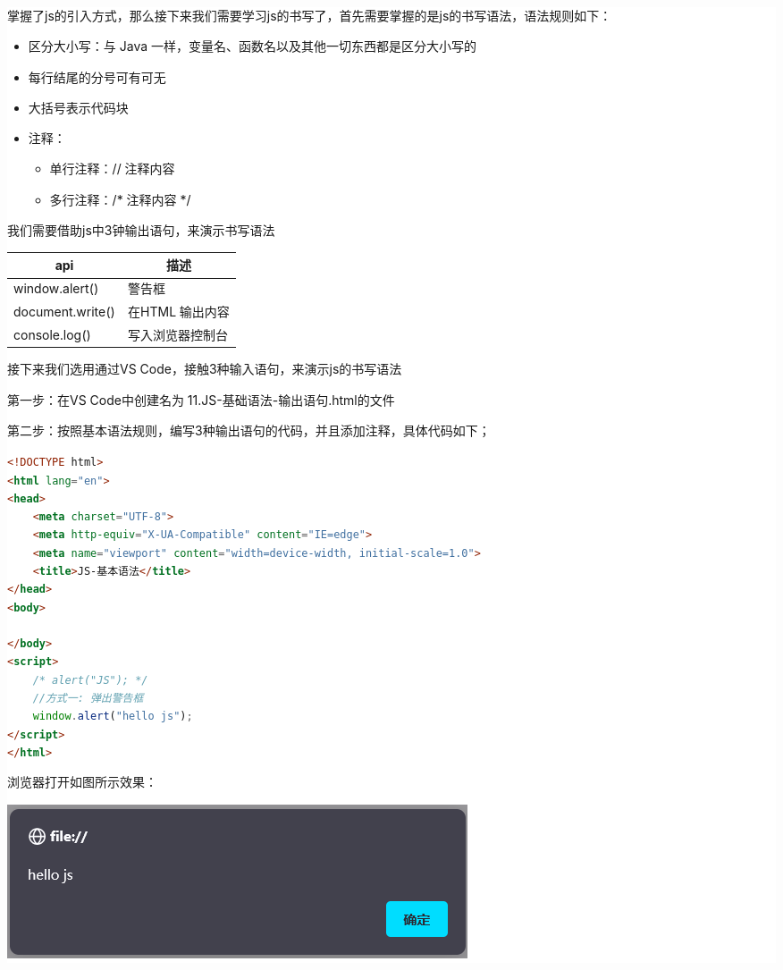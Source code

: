 掌握了js的引入方式，那么接下来我们需要学习js的书写了，首先需要掌握的是js的书写语法，语法规则如下：

- 区分大小写：与 Java 一样，变量名、函数名以及其他一切东西都是区分大小写的

- 每行结尾的分号可有可无

- 大括号表示代码块

- 注释：

  - 单行注释：// 注释内容

  - 多行注释：/* 注释内容 */

    

我们需要借助js中3钟输出语句，来演示书写语法

| api              | 描述             |
| ---------------- | ---------------- |
| window.alert()   | 警告框           |
| document.write() | 在HTML 输出内容  |
| console.log()    | 写入浏览器控制台 |



接下来我们选用通过VS Code，接触3种输入语句，来演示js的书写语法

第一步：在VS Code中创建名为 11.JS-基础语法-输出语句.html的文件

第二步：按照基本语法规则，编写3种输出语句的代码，并且添加注释，具体代码如下；

~~~html
<!DOCTYPE html>
<html lang="en">
<head>
    <meta charset="UTF-8">
    <meta http-equiv="X-UA-Compatible" content="IE=edge">
    <meta name="viewport" content="width=device-width, initial-scale=1.0">
    <title>JS-基本语法</title>
</head>
<body>
    
</body>
<script>
    /* alert("JS"); */
    //方式一: 弹出警告框
    window.alert("hello js");
</script>
</html>
~~~

浏览器打开如图所示效果：

![1668101592422](assets/1668101592422.png) 
